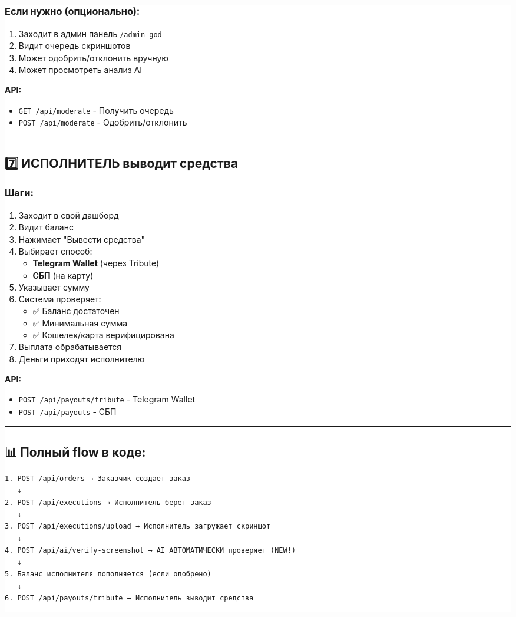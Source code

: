 ### Если нужно (опционально):
1. Заходит в админ панель `/admin-god`
2. Видит очередь скриншотов
3. Может одобрить/отклонить вручную
4. Может просмотреть анализ AI

**API:** 
- `GET /api/moderate` - Получить очередь
- `POST /api/moderate` - Одобрить/отклонить

---

## 7️⃣ ИСПОЛНИТЕЛЬ выводит средства

### Шаги:
1. Заходит в свой дашборд
2. Видит баланс
3. Нажимает "Вывести средства"
4. Выбирает способ:
   - **Telegram Wallet** (через Tribute)
   - **СБП** (на карту)
5. Указывает сумму
6. Система проверяет:
   - ✅ Баланс достаточен
   - ✅ Минимальная сумма
   - ✅ Кошелек/карта верифицирована
7. Выплата обрабатывается
8. Деньги приходят исполнителю

**API:** 
- `POST /api/payouts/tribute` - Telegram Wallet
- `POST /api/payouts` - СБП

---

## 📊 Полный flow в коде:

```
1. POST /api/orders → Заказчик создает заказ
   ↓
2. POST /api/executions → Исполнитель берет заказ
   ↓
3. POST /api/executions/upload → Исполнитель загружает скриншот
   ↓
4. POST /api/ai/verify-screenshot → AI АВТОМАТИЧЕСКИ проверяет (NEW!)
   ↓
5. Баланс исполнителя пополняется (если одобрено)
   ↓
6. POST /api/payouts/tribute → Исполнитель выводит средства
```

---

